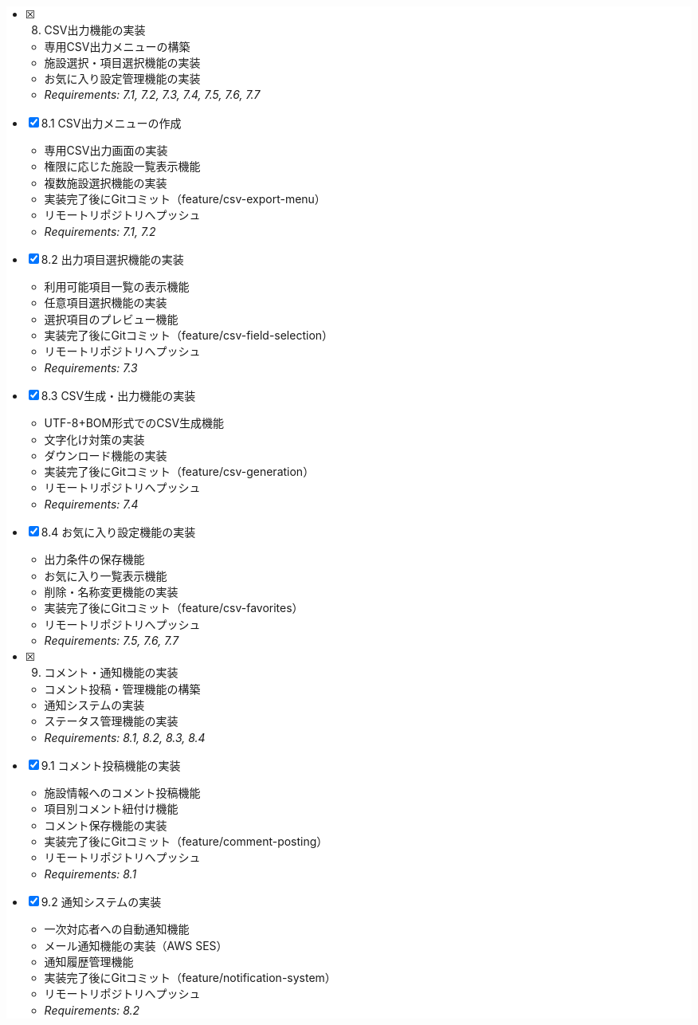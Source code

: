 - [x] 8. CSV出力機能の実装
  - 専用CSV出力メニューの構築
  - 施設選択・項目選択機能の実装
  - お気に入り設定管理機能の実装
  - _Requirements: 7.1, 7.2, 7.3, 7.4, 7.5, 7.6, 7.7_

- [x] 8.1 CSV出力メニューの作成
  - 専用CSV出力画面の実装
  - 権限に応じた施設一覧表示機能
  - 複数施設選択機能の実装
  - 実装完了後にGitコミット（feature/csv-export-menu）
  - リモートリポジトリへプッシュ
  - _Requirements: 7.1, 7.2_

- [x] 8.2 出力項目選択機能の実装
  - 利用可能項目一覧の表示機能
  - 任意項目選択機能の実装
  - 選択項目のプレビュー機能
  - 実装完了後にGitコミット（feature/csv-field-selection）
  - リモートリポジトリへプッシュ
  - _Requirements: 7.3_

- [x] 8.3 CSV生成・出力機能の実装
  - UTF-8+BOM形式でのCSV生成機能
  - 文字化け対策の実装
  - ダウンロード機能の実装
  - 実装完了後にGitコミット（feature/csv-generation）
  - リモートリポジトリへプッシュ
  - _Requirements: 7.4_

- [x] 8.4 お気に入り設定機能の実装
  - 出力条件の保存機能
  - お気に入り一覧表示機能
  - 削除・名称変更機能の実装
  - 実装完了後にGitコミット（feature/csv-favorites）
  - リモートリポジトリへプッシュ
  - _Requirements: 7.5, 7.6, 7.7_

- [x] 9. コメント・通知機能の実装
  - コメント投稿・管理機能の構築
  - 通知システムの実装
  - ステータス管理機能の実装
  - _Requirements: 8.1, 8.2, 8.3, 8.4_

- [x] 9.1 コメント投稿機能の実装
  - 施設情報へのコメント投稿機能
  - 項目別コメント紐付け機能
  - コメント保存機能の実装
  - 実装完了後にGitコミット（feature/comment-posting）
  - リモートリポジトリへプッシュ
  - _Requirements: 8.1_

- [x] 9.2 通知システムの実装
  - 一次対応者への自動通知機能
  - メール通知機能の実装（AWS SES）
  - 通知履歴管理機能
  - 実装完了後にGitコミット（feature/notification-system）
  - リモートリポジトリへプッシュ
  - _Requirements: 8.2_
